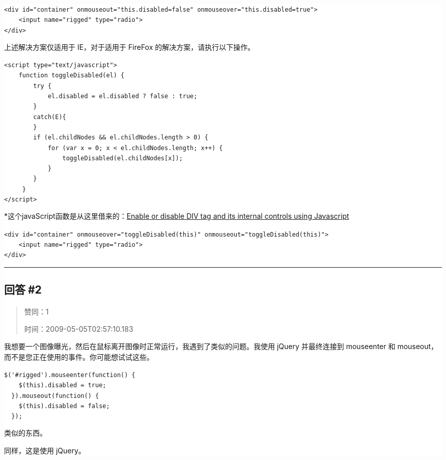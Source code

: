 ```
<div id="container" onmouseout="this.disabled=false" onmouseover="this.disabled=true">
    <input name="rigged" type="radio">
</div> 
```

上述解决方案仅适用于 IE，对于适用于 FireFox 的解决方案，请执行以下操作。

```
<script type="text/javascript">
    function toggleDisabled(el) {
        try {
            el.disabled = el.disabled ? false : true;
        }
        catch(E){
        }
        if (el.childNodes && el.childNodes.length > 0) {
            for (var x = 0; x < el.childNodes.length; x++) {
                toggleDisabled(el.childNodes[x]);
            }
        }
     }
</script> 
```

*这个javaScript函数是从这里借来的：[Enable or disable DIV tag and its internal controls using Javascript](http://hspinfo.wordpress.com/2008/09/03/enable-or-disable-div-tag-and-its-inner-controls-using-javascript/)

```
<div id="container" onmouseover="toggleDisabled(this)" onmouseout="toggleDisabled(this)">
    <input name="rigged" type="radio">          
</div> 
```

* * *

## 回答 #2

> 赞同：1
> 
> 时间：2009-05-05T02:57:10.183

我想要一个图像曝光，然后在鼠标离开图像时正常运行，我遇到了类似的问题。我使用 jQuery 并最终连接到 mouseenter 和 mouseout，而不是您正在使用的事件。你可能想试试这些。

```
$('#rigged').mouseenter(function() {
    $(this).disabled = true;
  }).mouseout(function() {
    $(this).disabled = false;
  }); 
```

类似的东西。

同样，这是使用 jQuery。
